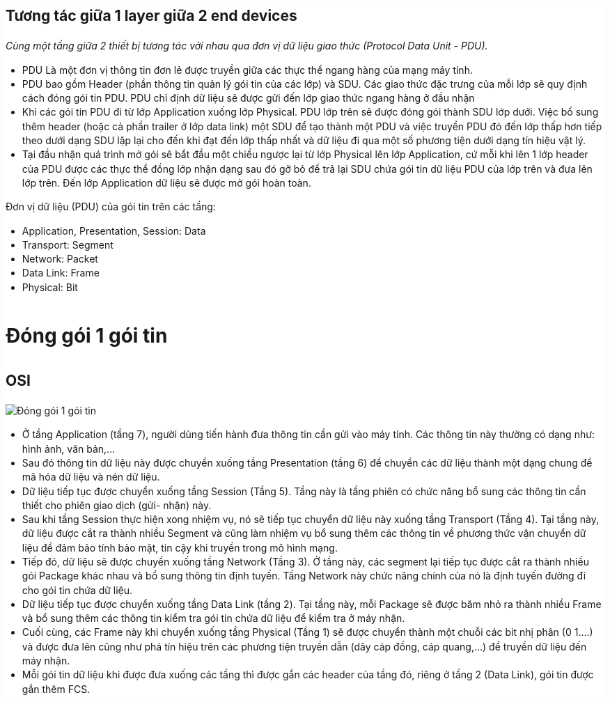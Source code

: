 ## Tương tác giữa 1 layer giữa 2 end devices
_Cùng một tầng giữa 2 thiết bị tương tác với nhau qua đơn vị dữ liệu giao thức (Protocol Data Unit  - PDU)._

- PDU Là một đơn vị thông tin đơn lẻ được truyền giữa các thực thể ngang hàng của mạng máy tính.
- PDU bao gồm Header (phần thông tin quản lý gói tin của các lớp) và SDU. Các giao thức đặc trưng của mỗi lớp sẽ quy định cách đóng gói tin PDU. PDU chỉ định dữ liệu sẽ được gửi đến lớp giao thức ngang hàng ở đầu nhận
- Khi các gói tin PDU đi từ lớp Application xuống lớp Physical. PDU lớp trên sẽ được đóng gói thành SDU lớp dưới. Việc bổ sung thêm header (hoặc cả phần trailer ở lớp data link) một SDU để tạo thành một PDU và việc truyền PDU đó đến lớp thấp hơn tiếp theo dưới dạng SDU lặp lại cho đến khi đạt đến lớp thấp nhất và dữ liệu đi qua một số phương tiện dưới dạng tín hiệu vật lý.
- Tại đầu nhận quá trình mở gói sẽ bắt đầu một chiều ngược lại từ lớp Physical lên lớp Application, cứ mỗi khi lên 1 lớp header của PDU được các thực thể đồng lớp nhận dạng sau đó gỡ bỏ để trả lại SDU chứa gói tin dữ liệu PDU của lớp trên và đưa lên lớp trên. Đến lớp Application dữ liệu sẽ được mở gói hoàn toàn. 


Đơn vị dữ liệu (PDU) của gói tin trên các tầng:
- Application, Presentation, Session: Data
- Transport: Segment
- Network: Packet
- Data Link: Frame
- Physical: Bit

# Đóng gói 1 gói tin 
## OSI
![](https://cache.digistar.vn/wp-content/uploads/2016/11/ois-sent-300x202.jpg?x72252 'Đóng gói 1 gói tin')
- Ở tầng Application (tầng 7), người dùng tiến hành đưa thông tin cần gửi vào máy tính. Các thông tin này thường có dạng như: hình ảnh, văn bản,…
- Sau đó thông tin dữ liệu này được chuyển xuống tầng Presentation (tầng 6) để chuyển các dữ liệu thành một dạng chung để mã hóa dữ liệu và nén dữ liệu.
- Dữ liệu tiếp tục được chuyển xuống tầng Session (Tầng 5). Tầng này là tầng phiên có chức năng bổ sung các thông tin cần thiết cho phiên giao dịch (gửi- nhận) này. 
- Sau khi tầng Session thực hiện xong nhiệm vụ, nó sẽ tiếp tục chuyển dữ liệu này xuống tầng Transport (Tầng 4). Tại tầng này, dữ liệu được cắt ra thành nhiều Segment và cũng làm nhiệm vụ bổ sung thêm các thông tin về phương thức vận chuyển dữ liệu để đảm bảo tính bảo mật, tin cậy khi truyền trong mô hình mạng.
- Tiếp đó, dữ liệu sẽ được chuyển xuống tầng Network (Tầng 3). Ở tầng này, các segment lại tiếp tục được cắt ra thành nhiều gói Package khác nhau và bổ sung thông tin định tuyến. Tầng Network này chức năng chính của nó là định tuyến đường đi cho gói tin chứa dữ liệu.
- Dữ liệu tiếp tục được chuyển xuống tầng Data Link (tầng 2). Tại tầng này, mỗi Package sẽ được băm nhỏ ra thành nhiều Frame và bổ sung thêm các thông tin kiểm tra gói tin chứa dữ liệu để kiểm tra ở máy nhận.
- Cuối cùng, các Frame này khi chuyển xuống tầng Physical (Tầng 1) sẽ được chuyển thành một chuỗi các bit nhị phân (0 1….) và được đưa lên cũng như phá tín hiệu trên các phương tiện truyền dẫn (dây cáp đồng, cáp quang,…) để truyền dữ liệu đến máy nhận.
- Mỗi gói tin dữ liệu khi được đưa xuống các tầng thì được gắn các header của tầng đó, riêng ở tầng 2 (Data Link), gói tin được gắn thêm FCS.
